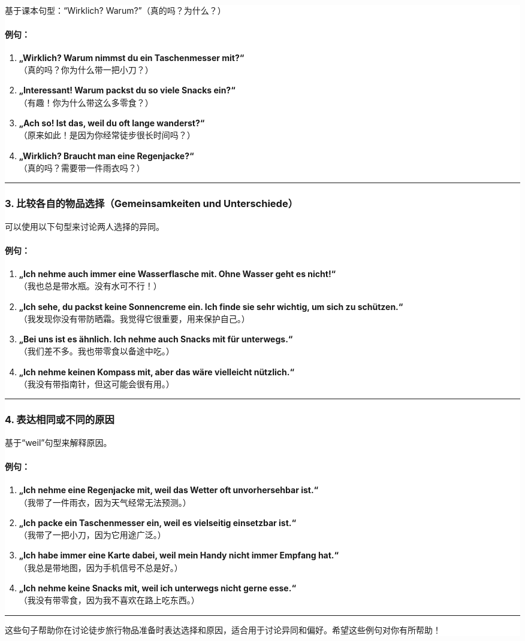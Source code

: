 基于课本句型：“Wirklich? Warum?”（真的吗？为什么？）

#### 例句：
1. **„Wirklich? Warum nimmst du ein Taschenmesser mit?“**  
   （真的吗？你为什么带一把小刀？）

2. **„Interessant! Warum packst du so viele Snacks ein?“**  
   （有趣！你为什么带这么多零食？）

3. **„Ach so! Ist das, weil du oft lange wanderst?“**  
   （原来如此！是因为你经常徒步很长时间吗？）

4. **„Wirklich? Braucht man eine Regenjacke?“**  
   （真的吗？需要带一件雨衣吗？）

---

### 3. 比较各自的物品选择（Gemeinsamkeiten und Unterschiede）

可以使用以下句型来讨论两人选择的异同。

#### 例句：
1. **„Ich nehme auch immer eine Wasserflasche mit. Ohne Wasser geht es nicht!“**  
   （我也总是带水瓶。没有水可不行！）

2. **„Ich sehe, du packst keine Sonnencreme ein. Ich finde sie sehr wichtig, um sich zu schützen.“**  
   （我发现你没有带防晒霜。我觉得它很重要，用来保护自己。）

3. **„Bei uns ist es ähnlich. Ich nehme auch Snacks mit für unterwegs.“**  
   （我们差不多。我也带零食以备途中吃。）

4. **„Ich nehme keinen Kompass mit, aber das wäre vielleicht nützlich.“**  
   （我没有带指南针，但这可能会很有用。）

---

### 4. 表达相同或不同的原因

基于“weil”句型来解释原因。

#### 例句：
1. **„Ich nehme eine Regenjacke mit, weil das Wetter oft unvorhersehbar ist.“**  
   （我带了一件雨衣，因为天气经常无法预测。）

2. **„Ich packe ein Taschenmesser ein, weil es vielseitig einsetzbar ist.“**  
   （我带了一把小刀，因为它用途广泛。）

3. **„Ich habe immer eine Karte dabei, weil mein Handy nicht immer Empfang hat.“**  
   （我总是带地图，因为手机信号不总是好。）

4. **„Ich nehme keine Snacks mit, weil ich unterwegs nicht gerne esse.“**  
   （我没有带零食，因为我不喜欢在路上吃东西。）

---

这些句子帮助你在讨论徒步旅行物品准备时表达选择和原因，适合用于讨论异同和偏好。希望这些例句对你有所帮助！
